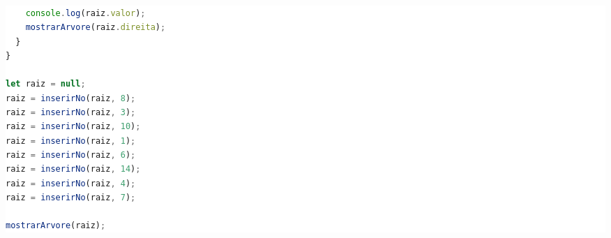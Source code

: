 ```javascript
    console.log(raiz.valor);
    mostrarArvore(raiz.direita);
  }
}

let raiz = null;
raiz = inserirNo(raiz, 8);
raiz = inserirNo(raiz, 3);
raiz = inserirNo(raiz, 10);
raiz = inserirNo(raiz, 1);
raiz = inserirNo(raiz, 6);
raiz = inserirNo(raiz, 14);
raiz = inserirNo(raiz, 4);
raiz = inserirNo(raiz, 7);

mostrarArvore(raiz);
```